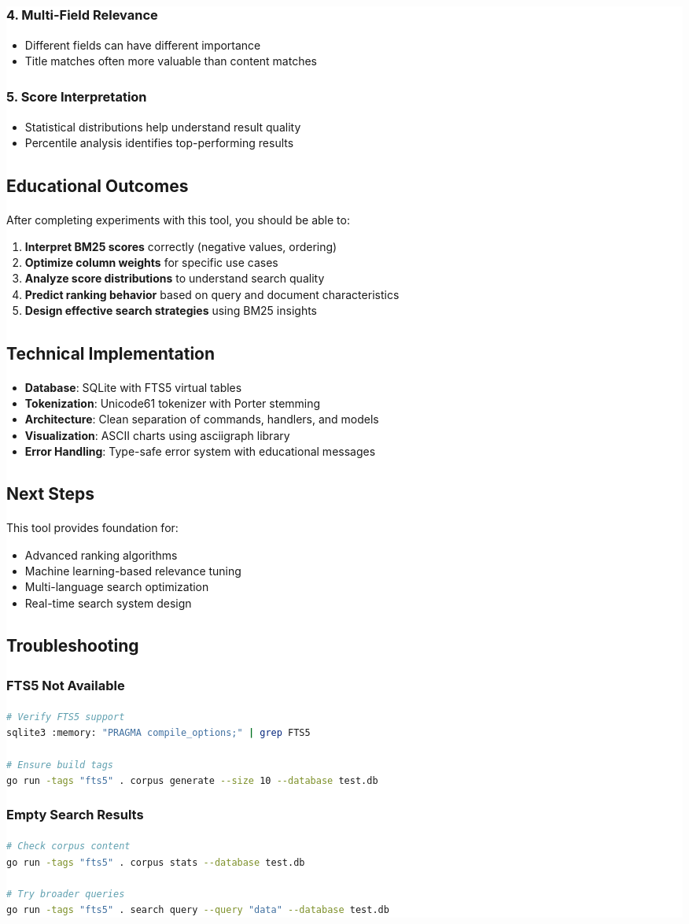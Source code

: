 ### 4. **Multi-Field Relevance**
- Different fields can have different importance
- Title matches often more valuable than content matches

### 5. **Score Interpretation**
- Statistical distributions help understand result quality
- Percentile analysis identifies top-performing results

## Educational Outcomes

After completing experiments with this tool, you should be able to:

1. **Interpret BM25 scores** correctly (negative values, ordering)
2. **Optimize column weights** for specific use cases
3. **Analyze score distributions** to understand search quality
4. **Predict ranking behavior** based on query and document characteristics
5. **Design effective search strategies** using BM25 insights

## Technical Implementation

- **Database**: SQLite with FTS5 virtual tables
- **Tokenization**: Unicode61 tokenizer with Porter stemming
- **Architecture**: Clean separation of commands, handlers, and models
- **Visualization**: ASCII charts using asciigraph library
- **Error Handling**: Type-safe error system with educational messages

## Next Steps

This tool provides foundation for:
- Advanced ranking algorithms
- Machine learning-based relevance tuning  
- Multi-language search optimization
- Real-time search system design

## Troubleshooting

### FTS5 Not Available
```bash
# Verify FTS5 support
sqlite3 :memory: "PRAGMA compile_options;" | grep FTS5

# Ensure build tags
go run -tags "fts5" . corpus generate --size 10 --database test.db
```

### Empty Search Results
```bash
# Check corpus content
go run -tags "fts5" . corpus stats --database test.db

# Try broader queries
go run -tags "fts5" . search query --query "data" --database test.db
```
